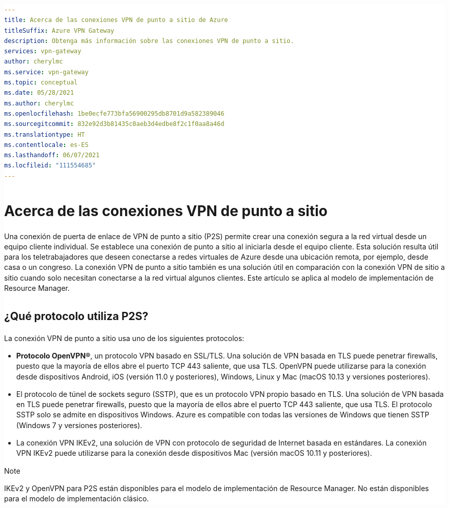 ```yaml
---
title: Acerca de las conexiones VPN de punto a sitio de Azure
titleSuffix: Azure VPN Gateway
description: Obtenga más información sobre las conexiones VPN de punto a sitio.
services: vpn-gateway
author: cherylmc
ms.service: vpn-gateway
ms.topic: conceptual
ms.date: 05/28/2021
ms.author: cherylmc
ms.openlocfilehash: 1be0ecfe773bfa56900295db8701d9a582389046
ms.sourcegitcommit: 832e92d3b81435c0aeb3d4edbe8f2c1f0aa8a46d
ms.translationtype: HT
ms.contentlocale: es-ES
ms.lasthandoff: 06/07/2021
ms.locfileid: "111554685"
---
```

# <a name="about-point-to-site-vpn"></a>Acerca de las conexiones VPN de punto a sitio

Una conexión de puerta de enlace de VPN de punto a sitio (P2S) permite crear una conexión segura a la red virtual desde un equipo cliente individual. Se establece una conexión de punto a sitio al iniciarla desde el equipo cliente. Esta solución resulta útil para los teletrabajadores que deseen conectarse a redes virtuales de Azure desde una ubicación remota, por ejemplo, desde casa o un congreso. La conexión VPN de punto a sitio también es una solución útil en comparación con la conexión VPN de sitio a sitio cuando solo necesitan conectarse a la red virtual algunos clientes. Este artículo se aplica al modelo de implementación de Resource Manager.

## <a name="what-protocol-does-p2s-use"></a><a name="protocol"></a>¿Qué protocolo utiliza P2S?

La conexión VPN de punto a sitio usa uno de los siguientes protocolos:

* **Protocolo OpenVPN®**, un protocolo VPN basado en SSL/TLS. Una solución de VPN basada en TLS puede penetrar firewalls, puesto que la mayoría de ellos abre el puerto TCP 443 saliente, que usa TLS. OpenVPN puede utilizarse para la conexión desde dispositivos Android, iOS (versión 11.0 y posteriores), Windows, Linux y Mac (macOS 10.13 y versiones posteriores).

* El protocolo de túnel de sockets seguro (SSTP), que es un protocolo VPN propio basado en TLS. Una solución de VPN basada en TLS puede penetrar firewalls, puesto que la mayoría de ellos abre el puerto TCP 443 saliente, que usa TLS. El protocolo SSTP solo se admite en dispositivos Windows. Azure es compatible con todas las versiones de Windows que tienen SSTP (Windows 7 y versiones posteriores).

* La conexión VPN IKEv2, una solución de VPN con protocolo de seguridad de Internet basada en estándares. La conexión VPN IKEv2 puede utilizarse para la conexión desde dispositivos Mac (versión macOS 10.11 y posteriores).


>[!NOTE]
>IKEv2 y OpenVPN para P2S están disponibles para el modelo de implementación de Resource Manager. No están disponibles para el modelo de implementación clásico.
>
